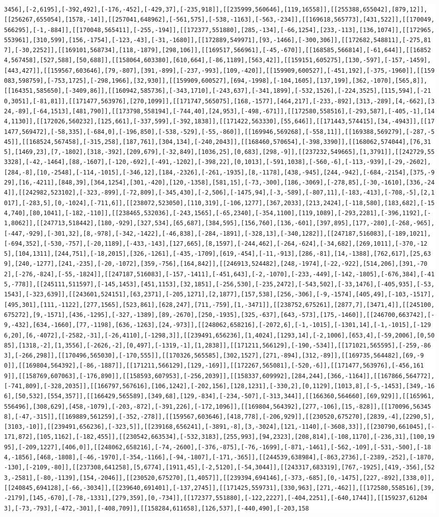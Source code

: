````
3456],[-2,6195],[-392,492],[-176,-452],[-429,37],[-235,918]],[[235999,560646],[119,16558]],[[255388,655042],[879,12]],[[256267,655054],[1578,-14]],[[257041,648962],[-561,575],[-538,-1163],[-563,-234]],[[169618,565773],[431,522]],[[170049,566295],[-1,-884]],[[170048,565411],[-255,-194]],[[172377,551880],[285,-134],[-66,1254],[233,-113],[136,1074]],[[172965,553961],[310,599],[156,-1754],[-123,-43],[-31,-1680]],[[172889,549971],[93,-1466],[-300,306]],[[172682,548811],[-275,817],[-30,2252]],[[169101,568734],[118,-1879],[298,106]],[[169517,566961],[-45,-670]],[[168585,566814],[-61,644]],[[168524,567458],[527,588],[50,688]],[[158064,603380],[610,664],[-86,1189],[563,42]],[[159151,605275],[130,-597],[-157,-1459],[443,427]],[[159567,603646],[79,-807],[391,-899],[-237,-993],[109,-420]],[[159909,600527],[-451,192],[-375,-1960]],[[159083,598759],[-753,1725],[-298,1966],[32,930]],[[159909,600527],[694,-1998],[-104,1605],[137,199],[362,-1070],[565,8]],[[164351,585650],[-3409,86]],[[160942,585736],[-343,1710],[-243,637],[-341,1899],[-532,1526],[-224,3525],[115,594],[-210,3051],[-81,81]],[[171477,563976],[270,1099]],[[171747,565075],[168,-1577],[464,217],[-233,-892],[313,-289],[4,-662],[324,-89],[-64,1513],[481,790]],[[173798,558194],[-744,40],[24,953],[-498,-671]],[[172580,558516],[-293,587],[-405,-1],[144,1130]],[[172026,560232],[125,661],[-337,599],[-392,1838]],[[171422,563330],[55,646]],[[171443,574415],[34,-4943]],[[171477,569472],[-58,335],[-684,0],[-196,850],[-538,-529],[-55,-860]],[[169946,569268],[-558,11]],[[169388,569279],[-287,-545]],[[168524,567458],[-315,258],[187,761],[304,134],[-240,2043]],[[168460,570654],[-398,3390]],[[168062,574044],[76,315],[1469,23],[7,-1802],[318,-392],[209,679],[-32,849],[1036,25],[0,683],[298,-9]],[[237232,549665],[1,3791]],[[242729,553328],[-42,-1464],[88,-1607],[-120,-692],[-491,-1202],[-398,22],[0,1013],[-591,1038],[-560,-6],[-113,-939],[-29,-2602],[284,-8],[10,-2548],[-114,-1015],[-346,12],[184,-2326],[-261,-1935],[8,-1178],[438,-945],[244,-942],[-684,-2154],[375,-929],[16,-4211],[848,39],[364,1254],[301,-420],[120,-1358],[581,15],[-73,-300],[186,-3069],[-278,85],[-30,-1610],[336,-244]],[[242982,523102],[-323,-899],[-72,809],[-345,430],[-2,506],[-1475,94],[-3,-589],[-807,11],[-183,-413],[-708,-5],[2,1017],[-283,5],[0,-1024],[-711,6]],[[238072,523050],[110,319],[-106,1277],[367,2033],[213,2424],[-118,580],[183,682],[-154,740],[80,1041],[-182,-110]],[[238465,532036],[-243,1565],[-65,2340],[-354,1100],[119,1089],[-293,2281],[-396,1192],[-1,8062]],[[247713,518442],[180,-929],[327,534],[65,687],[384,595],[156,760],[136,-601],[397,895],[177,-280],[-268,-965],[-447,-929],[-301,32],[8,-978],[-342,-1422],[-46,838],[-284,-1891],[-328,13],[-340,1282]],[[247187,516083],[-189,1021],[-694,352],[-530,-757],[-20,1189],[-433,-143],[127,665],[8,1597],[-244,462],[-264,-624],[-34,682],[269,1011],[-370,-125],[104,1311],[244,751],[-18,2015],[326,-1261],[-435,-1709],[619,-454],[-11,-913],[286,-81],[14,-1388],[762,617],[25,639],[240,-1277],[241,-235],[-20,-1072],[359,-756],[164,842]],[[246913,524482],[248,-1974],[-22,-922],[514,206],[391,-702],[-276,-824],[-55,-1824]],[[247187,516083],[-157,-1411],[-451,643],[-2,-1070],[-233,-449],[-142,-1805],[-676,384],[-415,-778]],[[245111,511597],[-145,1453],[451,1153],[32,1851],[-256,530],[-235,2472],[-543,502],[-33,1476],[-405,935],[-53,1543],[-323,639]],[[243601,524151],[63,2371],[-205,1271],[2,1877],[157,538],[256,-306],[-9,-1574],[405,49],[-103,-1517],[495,301],[111,-1122],[277,1565],[523,861],[628,247],[711,-759],[1,-3471]],[[238752,675261],[2877,7],[3471,4]],[[245100,675272],[9,-1571],[436,-1295],[-327,-1389],[89,-2670],[250,-1935],[325,-637],[643,-573],[175,-1460]],[[246700,663742],[-9,-432],[634,-1660],[77,-1198],[636,-1263],[24,-973]],[[248062,658216],[-2072,6],[-1,-1015],[-1301,14],[-1,-1015],[-1296,20],[6,-4072],[-2582,-31],[-26,4110],[-1298,3]],[[239491,656236],[1,4024],[1293,14],[-2,1006],[653,4],[-59,2006],[0,5085],[1318,-2],[1,3556],[-2626,-2],[0,497],[-1319,-1],[1,2838]],[[171211,566129],[-190,-534]],[[171021,565595],[-259,-863],[-266,298]],[[170496,565030],[-170,555]],[[170326,565585],[302,1527],[271,-894],[312,-89]],[[169735,564482],[69,-90]],[[169804,564392],[-86,-1887]],[[171211,566129],[129,-169]],[[172267,565081],[-520,-6]],[[171477,563976],[-456,1619]],[[158769,607063],[-176,890]],[[158593,607953],[-256,2039]],[[158337,609992],[284,244],[366,-1164]],[[167866,564772],[-741,809],[-328,2035]],[[166797,567616],[106,1242],[-202,156],[128,1231],[-330,2],[0,1129],[1013,8],[-5,-1453],[349,-166],[50,532],[554,357]],[[166429,565589],[349,68],[129,-834],[-234,-507],[-313,344]],[[166360,564660],[69,929]],[[165961,556496],[308,629],[458,-1079],[-203,-872],[-391,226],[-172,1096]],[[169804,564392],[277,-106],[15,-828]],[[170096,563458],[-47,-315]],[[169889,561259],[-352,-278]],[[159567,603646],[418,778],[-206,929]],[[230520,675270],[2839,-4],[2290,5],[3103,-10]],[[239491,656236],[-323,5]],[[239168,656241],[-3891,-8],[3,-3024],[121,-1140],[-3608,33]],[[230790,661045],[-171,872],[105,1162],[-182,455]],[[230542,663534],[-532,3183],[255,993],[94,2323],[208,814],[-108,1170],[-236,31],[100,1995],[-209,1227],[406,0]],[[248062,658216],[-74,-2600],[-376,-875],[-76,-1699],[-871,-1461],[-562,-109],[-531,-500],[-184,-1856],[468,-1808],[-46,-1970],[-354,-1166],[-94,-1807],[-171,-365]],[[244539,638984],[-863,2736],[-2389,-252],[-1870,-130],[-2109,-80]],[[237308,641258],[5,6774],[1911,45],[-2,5120],[-54,3044]],[[243317,683319],[767,-1925],[419,-356],[523,-2581],[-80,-1139],[154,-2046]],[[230520,675270],[1,4057]],[[239394,694146],[-373,-685],[0,-1475],[227,-892],[338,0]],[[240845,694128],[-66,-3034]],[[239640,691401],[-137,2745]],[[171425,559731],[330,963],[271,-462]],[[172580,558516],[39,-2179],[145,-670],[-78,-1331],[279,359],[0,-734]],[[172377,551880],[-122,2227],[-404,2251],[-640,1744]],[[159237,612043],[-73,-793],[-472,-301],[-408,709]],[[158284,611658],[126,537],[-440,490],[-203,158
````